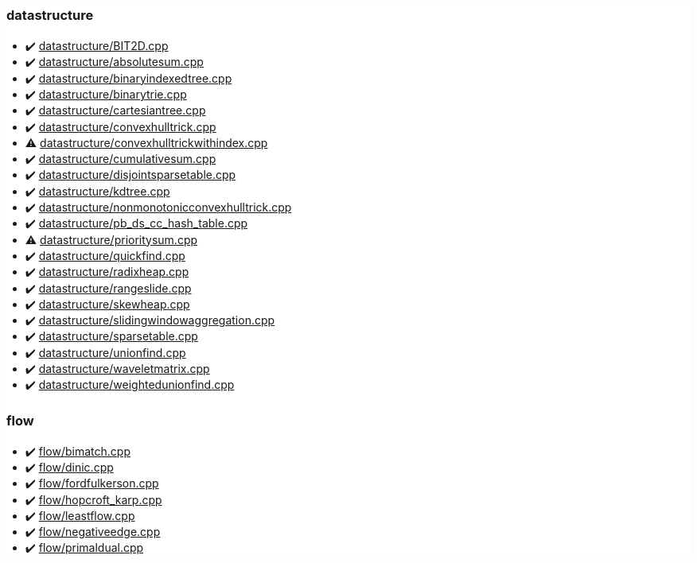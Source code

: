 
<div id="8dc87745f885a4cc532acd7b15b8b5fe"></div>

### datastructure

* :heavy_check_mark: <a href="library/datastructure/BIT2D.cpp.html">datastructure/BIT2D.cpp</a>
* :heavy_check_mark: <a href="library/datastructure/absolutesum.cpp.html">datastructure/absolutesum.cpp</a>
* :heavy_check_mark: <a href="library/datastructure/binaryindexedtree.cpp.html">datastructure/binaryindexedtree.cpp</a>
* :heavy_check_mark: <a href="library/datastructure/binarytrie.cpp.html">datastructure/binarytrie.cpp</a>
* :heavy_check_mark: <a href="library/datastructure/cartesiantree.cpp.html">datastructure/cartesiantree.cpp</a>
* :heavy_check_mark: <a href="library/datastructure/convexhulltrick.cpp.html">datastructure/convexhulltrick.cpp</a>
* :warning: <a href="library/datastructure/convexhulltrickwithindex.cpp.html">datastructure/convexhulltrickwithindex.cpp</a>
* :heavy_check_mark: <a href="library/datastructure/cumulativesum.cpp.html">datastructure/cumulativesum.cpp</a>
* :heavy_check_mark: <a href="library/datastructure/disjointsparsetable.cpp.html">datastructure/disjointsparsetable.cpp</a>
* :heavy_check_mark: <a href="library/datastructure/kdtree.cpp.html">datastructure/kdtree.cpp</a>
* :heavy_check_mark: <a href="library/datastructure/nonmonotonicconvexhulltrick.cpp.html">datastructure/nonmonotonicconvexhulltrick.cpp</a>
* :heavy_check_mark: <a href="library/datastructure/pb_ds_cc_hash_table.cpp.html">datastructure/pb_ds_cc_hash_table.cpp</a>
* :warning: <a href="library/datastructure/prioritysum.cpp.html">datastructure/prioritysum.cpp</a>
* :heavy_check_mark: <a href="library/datastructure/quickfind.cpp.html">datastructure/quickfind.cpp</a>
* :heavy_check_mark: <a href="library/datastructure/radixheap.cpp.html">datastructure/radixheap.cpp</a>
* :heavy_check_mark: <a href="library/datastructure/rangeslide.cpp.html">datastructure/rangeslide.cpp</a>
* :heavy_check_mark: <a href="library/datastructure/skewheap.cpp.html">datastructure/skewheap.cpp</a>
* :heavy_check_mark: <a href="library/datastructure/slidingwindowaggregation.cpp.html">datastructure/slidingwindowaggregation.cpp</a>
* :heavy_check_mark: <a href="library/datastructure/sparsetable.cpp.html">datastructure/sparsetable.cpp</a>
* :heavy_check_mark: <a href="library/datastructure/unionfind.cpp.html">datastructure/unionfind.cpp</a>
* :heavy_check_mark: <a href="library/datastructure/waveletmatrix.cpp.html">datastructure/waveletmatrix.cpp</a>
* :heavy_check_mark: <a href="library/datastructure/weightedunionfind.cpp.html">datastructure/weightedunionfind.cpp</a>


<div id="cff5497121104c2b8e0cb41ed2083a9b"></div>

### flow

* :heavy_check_mark: <a href="library/flow/bimatch.cpp.html">flow/bimatch.cpp</a>
* :heavy_check_mark: <a href="library/flow/dinic.cpp.html">flow/dinic.cpp</a>
* :heavy_check_mark: <a href="library/flow/fordfulkerson.cpp.html">flow/fordfulkerson.cpp</a>
* :heavy_check_mark: <a href="library/flow/hopcroft_karp.cpp.html">flow/hopcroft_karp.cpp</a>
* :heavy_check_mark: <a href="library/flow/leastflow.cpp.html">flow/leastflow.cpp</a>
* :heavy_check_mark: <a href="library/flow/negativeedge.cpp.html">flow/negativeedge.cpp</a>
* :heavy_check_mark: <a href="library/flow/primaldual.cpp.html">flow/primaldual.cpp</a>
